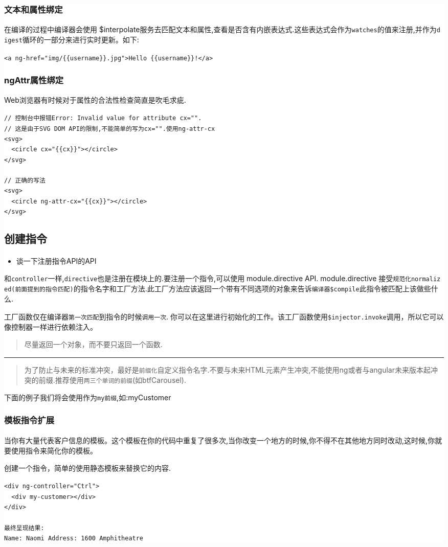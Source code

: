 ### 文本和属性绑定

在编译的过程中编译器会使用 $interpolate服务去匹配文本和属性,查看是否含有内嵌表达式.这些表达式会作为`watches`的值来注册,并作为`digest`循环的一部分来进行实时更新。如下:

```plain
<a ng-href="img/{{username}}.jpg">Hello {{username}}!</a>
```

### ngAttr属性绑定

Web浏览器有时候对于属性的合法性检查简直是吹毛求疵.

```plain
// 控制台中报错Error: Invalid value for attribute cx="".
// 这是由于SVG DOM API的限制,不能简单的写为cx="".使用ng-attr-cx
<svg>
  <circle cx="{{cx}}"></circle>
</svg>

// 正确的写法
<svg>
  <circle ng-attr-cx="{{cx}}"></circle>
</svg>
```

## 创建指令

- 谈一下注册指令API的API

和`controller`一样,`directive`也是注册在模块上的.要注册一个指令,可以使用 module.directive API.
module.directive 接受`规范化normalized(前面提到的指令匹配)`的指令名字和工厂方法.此工厂方法应该返回一个带有不同选项的对象来告诉`编译器$compile`此指令被匹配上该做些什么.

工厂函数仅在编译器`第一次匹配`到指令的时候`调用一次`. 你可以在这里进行初始化的工作。该工厂函数使用`$injector.invoke`调用，所以它可以像控制器一样进行依赖注入。

> 尽量返回一个对象，而不要只返回一个函数.

----------------------------------

> 为了防止与未来的标准冲突，最好是`前缀化`自定义指令名字.不要与未来HTML元素产生冲突,不能使用ng或者与angular未来版本起冲突的前缀.推荐使用`两三个单词的前缀`(如btfCarousel).

下面的例子我们将会使用作为`my前缀`,如:myCustomer

### 模板指令扩展

当你有大量代表客户信息的模板。这个模板在你的代码中重复了很多次,当你改变一个地方的时候,你不得不在其他地方同时改动,这时候,你就要使用指令来简化你的模板。

创建一个指令，简单的使用静态模板来替换它的内容.

```plain
<div ng-controller="Ctrl">
  <div my-customer></div>
</div>

最终呈现结果:
Name: Naomi Address: 1600 Amphitheatre
```
